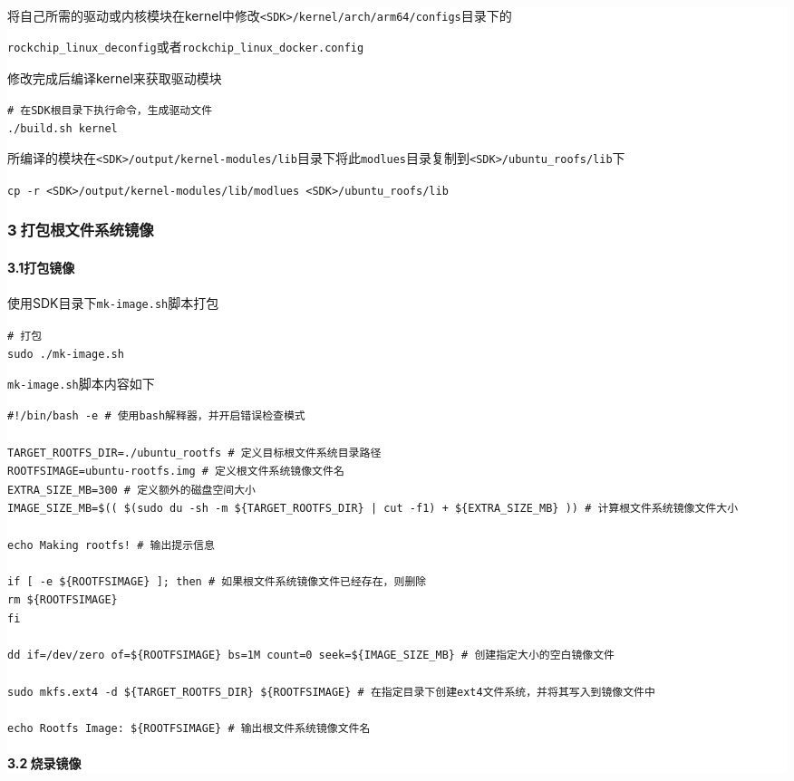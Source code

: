 将自己所需的驱动或内核模块在kernel中修改`<SDK>/kernel/arch/arm64/configs`目录下的

`rockchip_linux_deconfig`或者`rockchip_linux_docker.config`

修改完成后编译kernel来获取驱动模块

```
# 在SDK根目录下执行命令，生成驱动文件
./build.sh kernel
```

所编译的模块在`<SDK>/output/kernel-modules/lib`目录下将此`modlues`目录复制到`<SDK>/ubuntu_roofs/lib`下

```
cp -r <SDK>/output/kernel-modules/lib/modlues <SDK>/ubuntu_roofs/lib
```



### 3 打包根文件系统镜像

#### 3.1打包镜像

使用SDK目录下`mk-image.sh`脚本打包

```
# 打包
sudo ./mk-image.sh
```

`mk-image.sh`脚本内容如下

```
#!/bin/bash -e # 使用bash解释器，并开启错误检查模式

TARGET_ROOTFS_DIR=./ubuntu_rootfs # 定义目标根文件系统目录路径
ROOTFSIMAGE=ubuntu-rootfs.img # 定义根文件系统镜像文件名
EXTRA_SIZE_MB=300 # 定义额外的磁盘空间大小
IMAGE_SIZE_MB=$(( $(sudo du -sh -m ${TARGET_ROOTFS_DIR} | cut -f1) + ${EXTRA_SIZE_MB} )) # 计算根文件系统镜像文件大小

echo Making rootfs! # 输出提示信息

if [ -e ${ROOTFSIMAGE} ]; then # 如果根文件系统镜像文件已经存在，则删除
rm ${ROOTFSIMAGE}
fi

dd if=/dev/zero of=${ROOTFSIMAGE} bs=1M count=0 seek=${IMAGE_SIZE_MB} # 创建指定大小的空白镜像文件

sudo mkfs.ext4 -d ${TARGET_ROOTFS_DIR} ${ROOTFSIMAGE} # 在指定目录下创建ext4文件系统，并将其写入到镜像文件中

echo Rootfs Image: ${ROOTFSIMAGE} # 输出根文件系统镜像文件名
```



#### 3.2 烧录镜像

